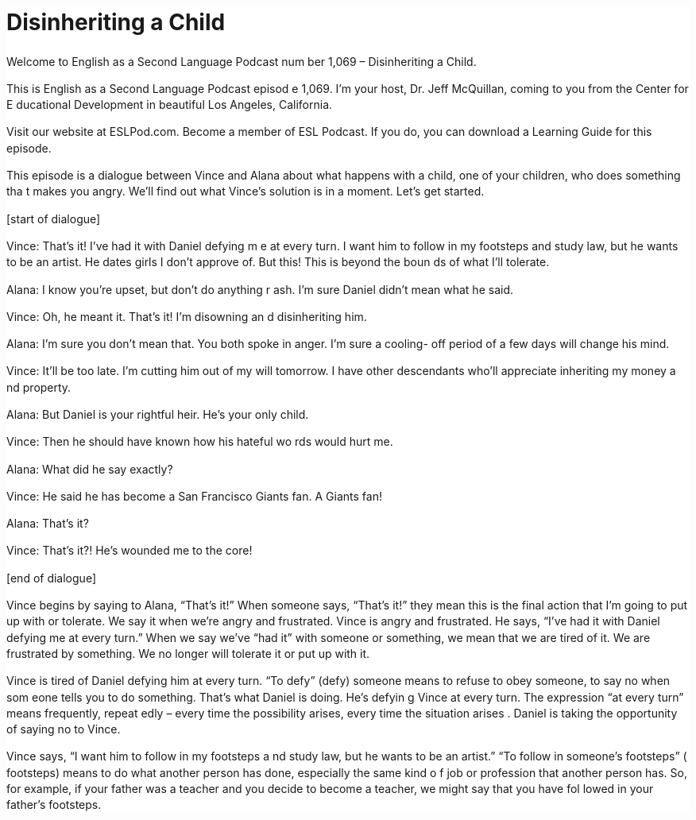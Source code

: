 # Disinheriting a Child

Welcome to English as a Second Language Podcast num ber 1,069 – Disinheriting a Child.  

This is English as a Second Language Podcast episod e 1,069. I’m your host, Dr. Jeff McQuillan, coming to you from the Center for E ducational Development in beautiful Los Angeles, California. 

Visit our website at ESLPod.com. Become a member of  ESL Podcast. If you do, you can download a Learning Guide for this episode.   

This episode is a dialogue between Vince and Alana about what happens with a child, one of your children, who does something tha t makes you angry. We’ll find out what Vince’s solution is in a moment. Let’s get  started.  

[start of dialogue] 

Vince: That’s it! I’ve had it with Daniel defying m e at every turn. I want him to follow in my footsteps and study law, but he wants to be an artist. He dates girls I don’t approve of. But this! This is beyond the boun ds of what I’ll tolerate. 

Alana: I know you’re upset, but don’t do anything r ash. I’m sure Daniel didn’t mean what he said.  

Vince: Oh, he meant it. That’s it! I’m disowning an d disinheriting him.  

Alana: I’m sure you don’t mean that. You both spoke  in anger. I’m sure a cooling- off period of a few days will change his mind. 

Vince: It’ll be too late. I’m cutting him out of my  will tomorrow. I have other descendants who’ll appreciate inheriting my money a nd property. 

Alana: But Daniel is your rightful heir. He’s your only child.  

Vince: Then he should have known how his hateful wo rds would hurt me.  

Alana: What did he say exactly? 

Vince: He said he has become a San Francisco Giants  fan. A Giants fan!  

Alana: That’s it?  

 Vince: That’s it?! He’s wounded me to the core! 

[end of dialogue] 

Vince begins by saying to Alana, “That’s it!” When someone says, “That’s it!” they mean this is the final action that I’m going to put  up with or tolerate. We say it when we’re angry and frustrated. Vince is angry and  frustrated. He says, “I’ve had it with Daniel defying me at every turn.” When we say we’ve “had it” with someone or something, we mean that we are tired of it. We are frustrated by something. We no longer will tolerate it or put up with it.  

Vince is tired of Daniel defying him at every turn.  “To defy” (defy) someone means to refuse to obey someone, to say no when som eone tells you to do something. That’s what Daniel is doing. He’s defyin g Vince at every turn. The expression “at every turn” means frequently, repeat edly – every time the possibility arises, every time the situation arises . Daniel is taking the opportunity of saying no to Vince.  

Vince says, “I want him to follow in my footsteps a nd study law, but he wants to be an artist.” “To follow in someone’s footsteps” ( footsteps) means to do what another person has done, especially the same kind o f job or profession that another person has. So, for example, if your father  was a teacher and you decide to become a teacher, we might say that you have fol lowed in your father’s footsteps.  
